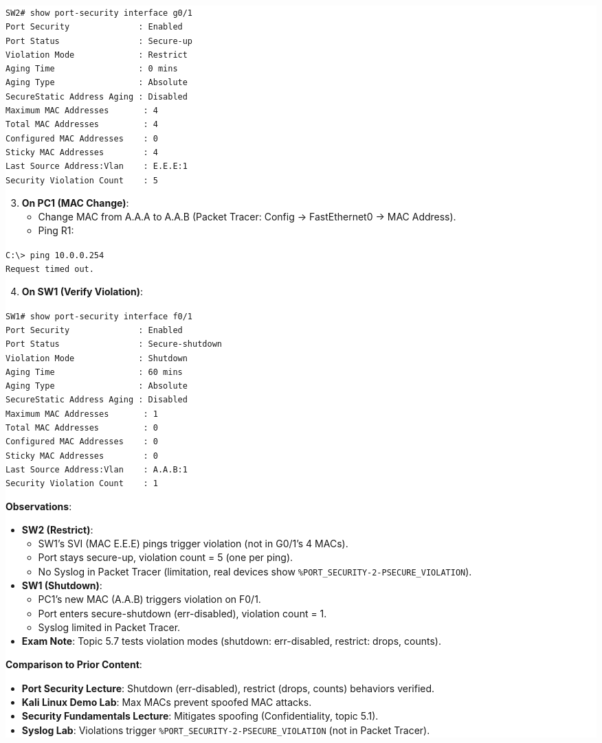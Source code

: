 ```plaintext
SW2# show port-security interface g0/1
Port Security              : Enabled
Port Status                : Secure-up
Violation Mode             : Restrict
Aging Time                 : 0 mins
Aging Type                 : Absolute
SecureStatic Address Aging : Disabled
Maximum MAC Addresses       : 4
Total MAC Addresses         : 4
Configured MAC Addresses    : 0
Sticky MAC Addresses        : 4
Last Source Address:Vlan    : E.E.E:1
Security Violation Count    : 5
```
3. **On PC1 (MAC Change)**:
   - Change MAC from A.A.A to A.A.B (Packet Tracer: Config → FastEthernet0 → MAC Address).
   - Ping R1:
```plaintext
C:\> ping 10.0.0.254
Request timed out.
```
4. **On SW1 (Verify Violation)**:
```plaintext
SW1# show port-security interface f0/1
Port Security              : Enabled
Port Status                : Secure-shutdown
Violation Mode             : Shutdown
Aging Time                 : 60 mins
Aging Type                 : Absolute
SecureStatic Address Aging : Disabled
Maximum MAC Addresses       : 1
Total MAC Addresses         : 0
Configured MAC Addresses    : 0
Sticky MAC Addresses        : 0
Last Source Address:Vlan    : A.A.B:1
Security Violation Count    : 1
```

**Observations**:
- **SW2 (Restrict)**:
  - SW1’s SVI (MAC E.E.E) pings trigger violation (not in G0/1’s 4 MACs).
  - Port stays secure-up, violation count = 5 (one per ping).
  - No Syslog in Packet Tracer (limitation, real devices show `%PORT_SECURITY-2-PSECURE_VIOLATION`).
- **SW1 (Shutdown)**:
  - PC1’s new MAC (A.A.B) triggers violation on F0/1.
  - Port enters secure-shutdown (err-disabled), violation count = 1.
  - Syslog limited in Packet Tracer.
- **Exam Note**: Topic 5.7 tests violation modes (shutdown: err-disabled, restrict: drops, counts).

**Comparison to Prior Content**:
- **Port Security Lecture**: Shutdown (err-disabled), restrict (drops, counts) behaviors verified.
- **Kali Linux Demo Lab**: Max MACs prevent spoofed MAC attacks.
- **Security Fundamentals Lecture**: Mitigates spoofing (Confidentiality, topic 5.1).
- **Syslog Lab**: Violations trigger `%PORT_SECURITY-2-PSECURE_VIOLATION` (not in Packet Tracer).
